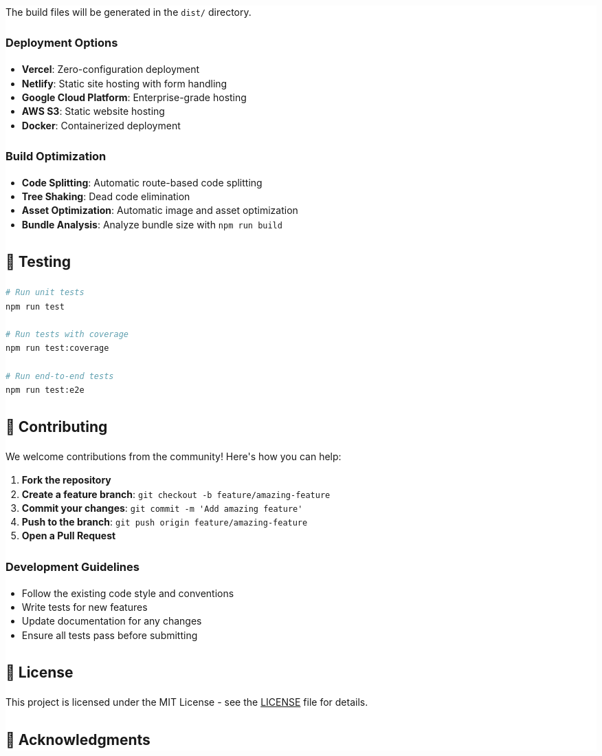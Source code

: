 The build files will be generated in the `dist/` directory.

### Deployment Options
- **Vercel**: Zero-configuration deployment
- **Netlify**: Static site hosting with form handling
- **Google Cloud Platform**: Enterprise-grade hosting
- **AWS S3**: Static website hosting
- **Docker**: Containerized deployment

### Build Optimization
- **Code Splitting**: Automatic route-based code splitting
- **Tree Shaking**: Dead code elimination
- **Asset Optimization**: Automatic image and asset optimization
- **Bundle Analysis**: Analyze bundle size with `npm run build`

## 🧪 Testing

```bash
# Run unit tests
npm run test

# Run tests with coverage
npm run test:coverage

# Run end-to-end tests
npm run test:e2e
```

## 🤝 Contributing

We welcome contributions from the community! Here's how you can help:

1. **Fork the repository**
2. **Create a feature branch**: `git checkout -b feature/amazing-feature`
3. **Commit your changes**: `git commit -m 'Add amazing feature'`
4. **Push to the branch**: `git push origin feature/amazing-feature`
5. **Open a Pull Request**

### Development Guidelines
- Follow the existing code style and conventions
- Write tests for new features
- Update documentation for any changes
- Ensure all tests pass before submitting

## 📄 License

This project is licensed under the MIT License - see the [LICENSE](LICENSE) file for details.

## 🙏 Acknowledgments
